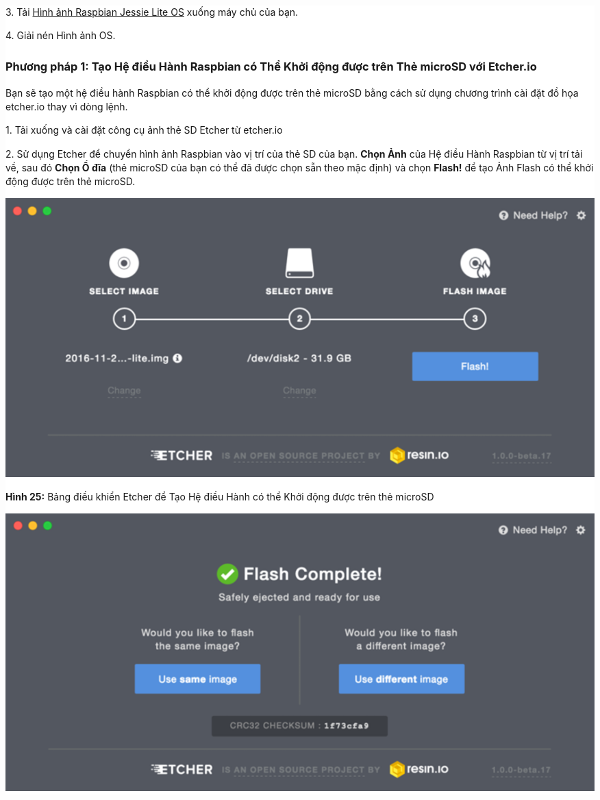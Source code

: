 3\. Tải [Hình ảnh Raspbian Jessie Lite OS](https://www.raspberrypi.org/downloads/raspbian/) xuống máy chủ của bạn.

4\. Giải nén Hình ảnh OS.

### Phương pháp 1: Tạo Hệ điều Hành Raspbian có Thể Khởi động được trên Thẻ microSD với Etcher.io

Bạn sẽ tạo một hệ điều hành Raspbian có thể khởi động được trên thẻ microSD bằng cách sử dụng chương trình cài đặt đồ họa etcher.io thay vì dòng lệnh.

1\. Tải xuống và cài đặt công cụ ảnh thẻ SD Etcher từ etcher.io

2\. Sử dụng Etcher để chuyển hình ảnh Raspbian vào vị trí của thẻ SD của bạn. **Chọn Ảnh** của Hệ điều Hành Raspbian từ vị trí tải về, sau đó **Chọn Ổ đĩa** (thẻ microSD của bạn có thể đã được chọn sẵn theo mặc định) và chọn **Flash!** để tạo Ảnh Flash có thể khởi động được trên thẻ microSD.

![etcher_dashboard](assets/tutorial2/etcher_dashboard.png)

**Hình 25:** Bảng điều khiển Etcher để Tạo Hệ điều Hành có thể Khởi động được trên thẻ microSD

![etcher_created_bootable_os](assets/tutorial2/etcher_created_bootable_os.png)
